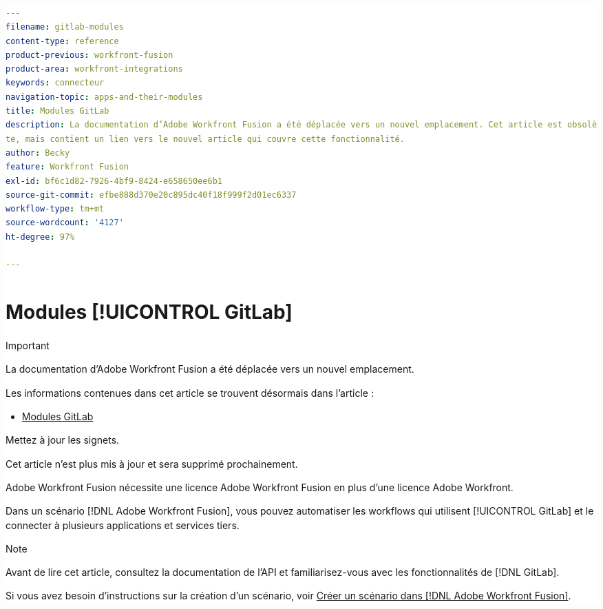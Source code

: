 ```yaml
---
filename: gitlab-modules
content-type: reference
product-previous: workfront-fusion
product-area: workfront-integrations
keywords: connecteur
navigation-topic: apps-and-their-modules
title: Modules GitLab
description: La documentation d’Adobe Workfront Fusion a été déplacée vers un nouvel emplacement. Cet article est obsolète, mais contient un lien vers le nouvel article qui couvre cette fonctionnalité.
author: Becky
feature: Workfront Fusion
exl-id: bf6c1d82-7926-4bf9-8424-e658650ee6b1
source-git-commit: efbe888d370e20c895dc40f18f999f2d01ec6337
workflow-type: tm+mt
source-wordcount: '4127'
ht-degree: 97%

---
```



# Modules [!UICONTROL GitLab]

>[!IMPORTANT]
>
>La documentation d’Adobe Workfront Fusion a été déplacée vers un nouvel emplacement.
>
>Les informations contenues dans cet article se trouvent désormais dans l’article :
>
>* [Modules GitLab](https://experienceleague.adobe.com/docs/workfront-fusion/using/references/apps-and-their-modules/third-party-app-connectors/gitlab-modules.html)
>
>Mettez à jour les signets.
>
>Cet article n’est plus mis à jour et sera supprimé prochainement.

Adobe Workfront Fusion nécessite une licence Adobe Workfront Fusion en plus d’une licence Adobe Workfront.

Dans un scénario [!DNL Adobe Workfront Fusion], vous pouvez automatiser les workflows qui utilisent [!UICONTROL GitLab] et le connecter à plusieurs applications et services tiers.

>[!NOTE]
>
>Avant de lire cet article, consultez la documentation de l’API et familiarisez-vous avec les fonctionnalités de [!DNL GitLab].

Si vous avez besoin d’instructions sur la création d’un scénario, voir [Créer un scénario dans  [!DNL Adobe Workfront Fusion]](../../workfront-fusion/scenarios/create-a-scenario.md).
